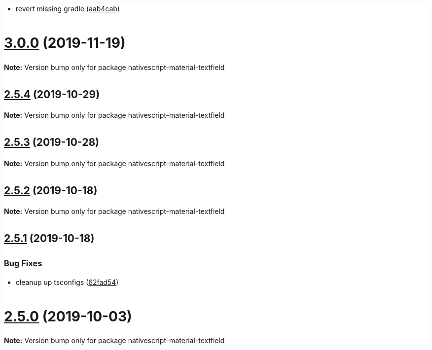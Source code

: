 * revert missing gradle ([aab4cab](https://github.com/nativescript-community/ui-material-components/commit/aab4cab46cd0f7ae14ad2e65cfa5eaf2b11e4b19))





# [3.0.0](https://github.com/nativescript-community/ui-material-components/compare/v2.5.4...v3.0.0) (2019-11-19)

**Note:** Version bump only for package nativescript-material-textfield





## [2.5.4](https://github.com/nativescript-community/ui-material-components/compare/v2.5.3...v2.5.4) (2019-10-29)

**Note:** Version bump only for package nativescript-material-textfield





## [2.5.3](https://github.com/nativescript-community/ui-material-components/compare/v2.5.2...v2.5.3) (2019-10-28)

**Note:** Version bump only for package nativescript-material-textfield





## [2.5.2](https://github.com/nativescript-community/ui-material-components/compare/v2.5.1...v2.5.2) (2019-10-18)

**Note:** Version bump only for package nativescript-material-textfield





## [2.5.1](https://github.com/nativescript-community/ui-material-components/compare/v2.5.0...v2.5.1) (2019-10-18)


### Bug Fixes

* cleanup up tsconfigs ([62fad54](https://github.com/nativescript-community/ui-material-components/commit/62fad541436b11e9333475f3a9e0f9382ea920c8))





# [2.5.0](https://github.com/nativescript-community/ui-material-components/compare/v2.4.2...v2.5.0) (2019-10-03)

**Note:** Version bump only for package nativescript-material-textfield
